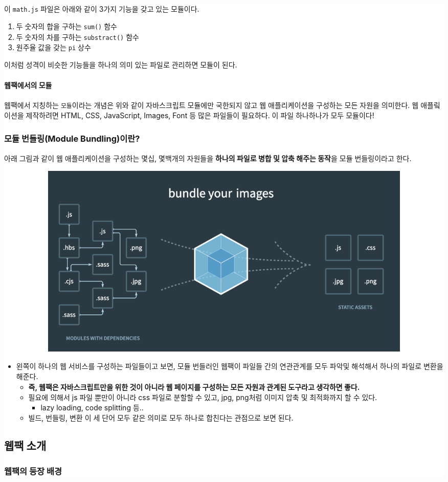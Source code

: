 이 `math.js` 파일은 아래와 같이 3가지 기능을 갖고 있는 모듈이다.

1. 두 숫자의 합을 구하는 `sum()` 함수
2. 두 숫자의 차를 구하는 `substract()` 함수
3. 원주율 값을 갖는 `pi` 상수

이처럼 성격이 비슷한 기능들을 하나의 의미 있는 파일로 관리하면 모듈이 된다.

#### **웹팩에서의 모듈**

웹팩에서 지칭하는 `모듈`이라는 개념은 위와 같이 자바스크립트 모듈에만 국한되지 않고 웹 애플리케이션을 구성하는 모든 자원을 의미한다. 웹 애플맄이션을 제작하려면 HTML, CSS, JavaScript, Images, Font 등 많은 파일들이 필요하다. 이 파일 하나하나가 모두 모듈이다!

### 모듈 번들링(Module Bundling)이란?

아래 그림과 같이 웹 애플리케이션을 구성하는 몇십, 몇백개의 자원들을 **하나의 파일로 병합 및 압축 해주는 동작**을 모듈 번들링이라고 한다.

<div style="text-align: center">
  <img src="./img/moduleBundling.png" alt="모듈 번들링"  width="80%">
</div>

- 왼쪽이 하나의 웹 서비스를 구성하는 파일들이고 보면, 모듈 번들러인 웹팩이 파일들 간의 연관관계를 모두 파악및 해석해서 하나의 파일로 변환을 해준다.
  - **즉, 웹팩은 자바스크립트만을 위한 것이 아니라 웹 페이지를 구성하는 모든 자원과 관계된 도구라고 생각하면 좋다.**
  - 필요에 의해서 js 파일 뿐만이 아니라 css 파일로 분할할 수 있고, jpg, png처럼 이미지 압축 및 최적화까지 할 수 있다.
    - lazy loading, code splitting 등..
  - 빌드, 번들링, 변환 이 세 단어 모두 같은 의미로 모두 하나로 합친다는 관점으로 보면 된다.

## 웹팩 소개

### 웹팩의 등장 배경
